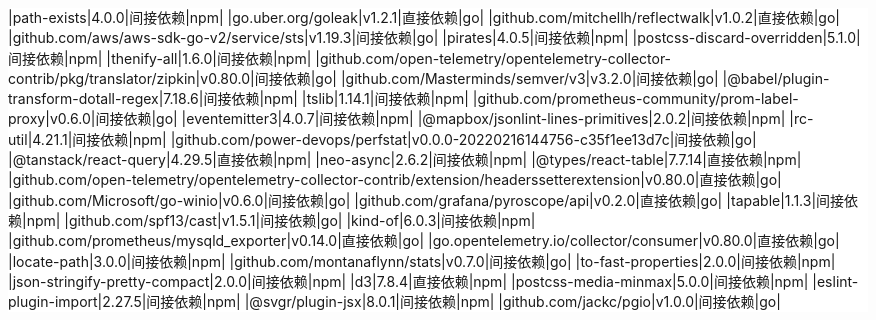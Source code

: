 |path-exists|4.0.0|间接依赖|npm|
|go.uber.org/goleak|v1.2.1|直接依赖|go|
|github.com/mitchellh/reflectwalk|v1.0.2|直接依赖|go|
|github.com/aws/aws-sdk-go-v2/service/sts|v1.19.3|间接依赖|go|
|pirates|4.0.5|间接依赖|npm|
|postcss-discard-overridden|5.1.0|间接依赖|npm|
|thenify-all|1.6.0|间接依赖|npm|
|github.com/open-telemetry/opentelemetry-collector-contrib/pkg/translator/zipkin|v0.80.0|间接依赖|go|
|github.com/Masterminds/semver/v3|v3.2.0|间接依赖|go|
|@babel/plugin-transform-dotall-regex|7.18.6|间接依赖|npm|
|tslib|1.14.1|间接依赖|npm|
|github.com/prometheus-community/prom-label-proxy|v0.6.0|间接依赖|go|
|eventemitter3|4.0.7|间接依赖|npm|
|@mapbox/jsonlint-lines-primitives|2.0.2|间接依赖|npm|
|rc-util|4.21.1|间接依赖|npm|
|github.com/power-devops/perfstat|v0.0.0-20220216144756-c35f1ee13d7c|间接依赖|go|
|@tanstack/react-query|4.29.5|直接依赖|npm|
|neo-async|2.6.2|间接依赖|npm|
|@types/react-table|7.7.14|直接依赖|npm|
|github.com/open-telemetry/opentelemetry-collector-contrib/extension/headerssetterextension|v0.80.0|直接依赖|go|
|github.com/Microsoft/go-winio|v0.6.0|间接依赖|go|
|github.com/grafana/pyroscope/api|v0.2.0|直接依赖|go|
|tapable|1.1.3|间接依赖|npm|
|github.com/spf13/cast|v1.5.1|间接依赖|go|
|kind-of|6.0.3|间接依赖|npm|
|github.com/prometheus/mysqld_exporter|v0.14.0|直接依赖|go|
|go.opentelemetry.io/collector/consumer|v0.80.0|直接依赖|go|
|locate-path|3.0.0|间接依赖|npm|
|github.com/montanaflynn/stats|v0.7.0|间接依赖|go|
|to-fast-properties|2.0.0|间接依赖|npm|
|json-stringify-pretty-compact|2.0.0|间接依赖|npm|
|d3|7.8.4|直接依赖|npm|
|postcss-media-minmax|5.0.0|间接依赖|npm|
|eslint-plugin-import|2.27.5|间接依赖|npm|
|@svgr/plugin-jsx|8.0.1|间接依赖|npm|
|github.com/jackc/pgio|v1.0.0|间接依赖|go|
